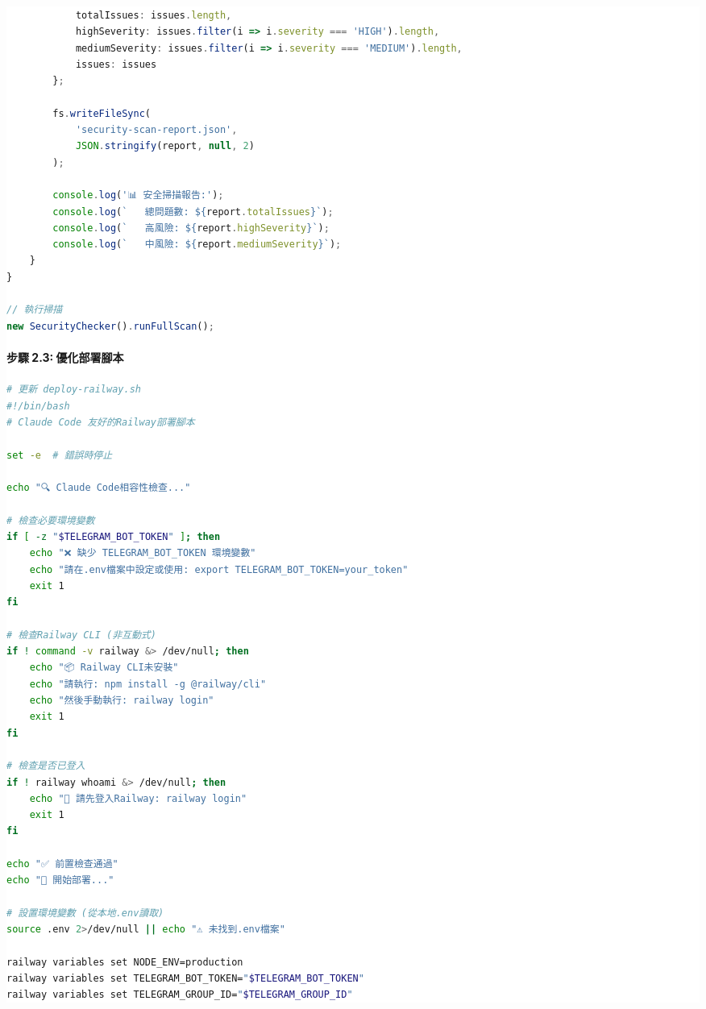 ```javascript
            totalIssues: issues.length,
            highSeverity: issues.filter(i => i.severity === 'HIGH').length,
            mediumSeverity: issues.filter(i => i.severity === 'MEDIUM').length,
            issues: issues
        };

        fs.writeFileSync(
            'security-scan-report.json', 
            JSON.stringify(report, null, 2)
        );

        console.log('📊 安全掃描報告:');
        console.log(`   總問題數: ${report.totalIssues}`);
        console.log(`   高風險: ${report.highSeverity}`);
        console.log(`   中風險: ${report.mediumSeverity}`);
    }
}

// 執行掃描
new SecurityChecker().runFullScan();
```

#### 步驟 2.3: 優化部署腳本
```bash
# 更新 deploy-railway.sh
#!/bin/bash
# Claude Code 友好的Railway部署腳本

set -e  # 錯誤時停止

echo "🔍 Claude Code相容性檢查..."

# 檢查必要環境變數
if [ -z "$TELEGRAM_BOT_TOKEN" ]; then
    echo "❌ 缺少 TELEGRAM_BOT_TOKEN 環境變數"
    echo "請在.env檔案中設定或使用: export TELEGRAM_BOT_TOKEN=your_token"
    exit 1
fi

# 檢查Railway CLI (非互動式)
if ! command -v railway &> /dev/null; then
    echo "📦 Railway CLI未安裝"
    echo "請執行: npm install -g @railway/cli"
    echo "然後手動執行: railway login"
    exit 1
fi

# 檢查是否已登入
if ! railway whoami &> /dev/null; then
    echo "🔐 請先登入Railway: railway login"
    exit 1
fi

echo "✅ 前置檢查通過"
echo "🚀 開始部署..."

# 設置環境變數 (從本地.env讀取)
source .env 2>/dev/null || echo "⚠️ 未找到.env檔案"

railway variables set NODE_ENV=production
railway variables set TELEGRAM_BOT_TOKEN="$TELEGRAM_BOT_TOKEN"
railway variables set TELEGRAM_GROUP_ID="$TELEGRAM_GROUP_ID"

```